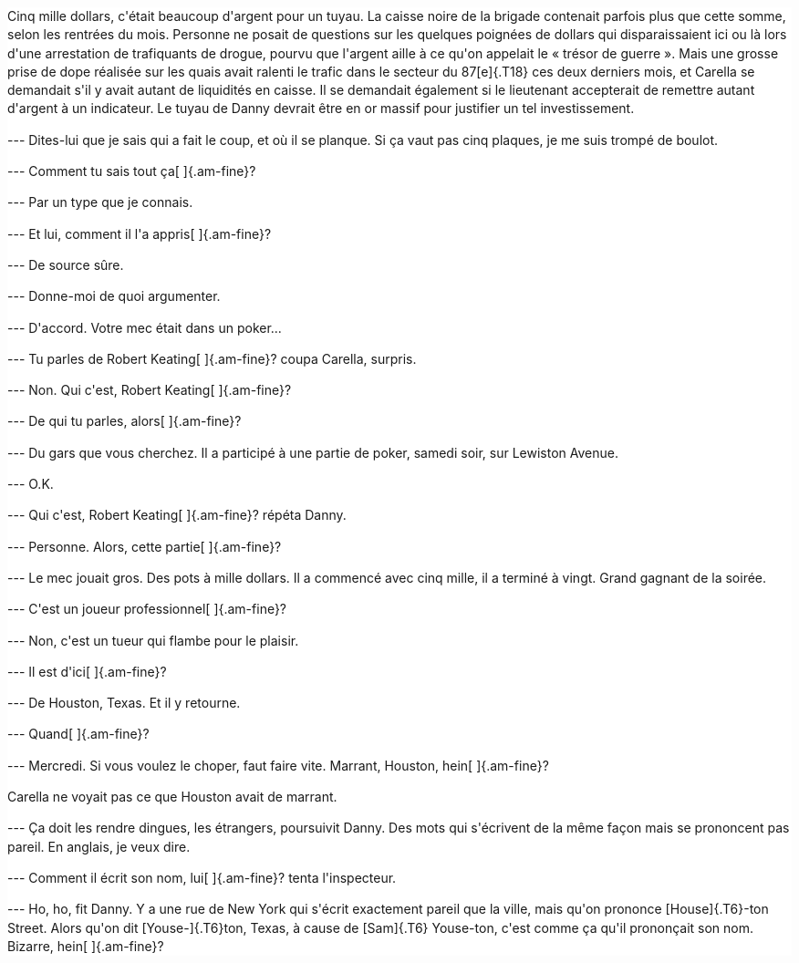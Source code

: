 Cinq mille dollars, c'était beaucoup d'argent pour un tuyau. La caisse noire de la brigade contenait parfois plus que cette somme, selon les rentrées du mois. Personne ne posait de questions sur les quelques poignées de dollars qui disparaissaient ici ou là lors d'une arrestation de trafiquants de drogue, pourvu que l'argent aille à ce qu'on appelait le « trésor de guerre ». Mais une grosse prise de dope réalisée sur les quais avait ralenti le trafic dans le secteur du 87[e]{.T18} ces deux derniers mois, et Carella se demandait s'il y avait autant de liquidités en caisse. Il se demandait également si le lieutenant accepterait de remettre autant d'argent à un indicateur. Le tuyau de Danny devrait être en or massif pour justifier un tel investissement.

--- Dites-lui que je sais qui a fait le coup, et où il se planque. Si ça vaut pas cinq plaques, je me suis trompé de boulot.

--- Comment tu sais tout ça[ ]{.am-fine}?

--- Par un type que je connais.

--- Et lui, comment il l'a appris[ ]{.am-fine}?

--- De source sûre.

--- Donne-moi de quoi argumenter.

--- D'accord. Votre mec était dans un poker...

--- Tu parles de Robert Keating[ ]{.am-fine}? coupa Carella, surpris.

--- Non. Qui c'est, Robert Keating[ ]{.am-fine}?

--- De qui tu parles, alors[ ]{.am-fine}?

--- Du gars que vous cherchez. Il a participé à une partie de poker, samedi soir, sur Lewiston Avenue.

--- O.K.

--- Qui c'est, Robert Keating[ ]{.am-fine}? répéta Danny.

--- Personne. Alors, cette partie[ ]{.am-fine}?

--- Le mec jouait gros. Des pots à mille dollars. Il a commencé avec cinq mille, il a terminé à vingt. Grand gagnant de la soirée.

--- C'est un joueur professionnel[ ]{.am-fine}?

--- Non, c'est un tueur qui flambe pour le plaisir.

--- Il est d'ici[ ]{.am-fine}?

--- De Houston, Texas. Et il y retourne.

--- Quand[ ]{.am-fine}?

--- Mercredi. Si vous voulez le choper, faut faire vite. Marrant, Houston, hein[ ]{.am-fine}?

Carella ne voyait pas ce que Houston avait de marrant.

--- Ça doit les rendre dingues, les étrangers, poursuivit Danny. Des mots qui s'écrivent de la même façon mais se prononcent pas pareil. En anglais, je veux dire.

--- Comment il écrit son nom, lui[ ]{.am-fine}? tenta l'inspecteur.

--- Ho, ho, fit Danny. Y a une rue de New York qui s'écrit exactement pareil que la ville, mais qu'on prononce [House]{.T6}-ton Street. Alors qu'on dit [Youse-]{.T6}ton, Texas, à cause de [Sam]{.T6} Youse-ton, c'est comme ça qu'il prononçait son nom. Bizarre, hein[ ]{.am-fine}?
